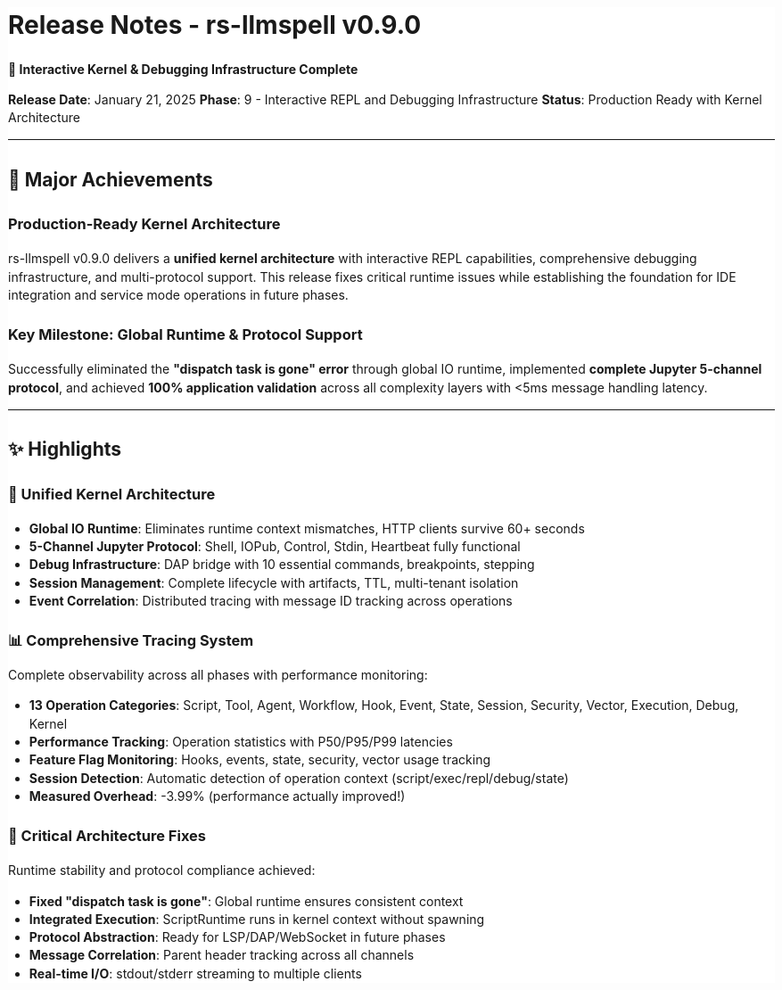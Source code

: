 # Release Notes - rs-llmspell v0.9.0

**🚀 Interactive Kernel & Debugging Infrastructure Complete**

**Release Date**: January 21, 2025
**Phase**: 9 - Interactive REPL and Debugging Infrastructure
**Status**: Production Ready with Kernel Architecture

---

## 🎯 Major Achievements

### Production-Ready Kernel Architecture
rs-llmspell v0.9.0 delivers a **unified kernel architecture** with interactive REPL capabilities, comprehensive debugging infrastructure, and multi-protocol support. This release fixes critical runtime issues while establishing the foundation for IDE integration and service mode operations in future phases.

### Key Milestone: Global Runtime & Protocol Support
Successfully eliminated the **"dispatch task is gone" error** through global IO runtime, implemented **complete Jupyter 5-channel protocol**, and achieved **100% application validation** across all complexity layers with <5ms message handling latency.

---

## ✨ Highlights

### 🎯 Unified Kernel Architecture
- **Global IO Runtime**: Eliminates runtime context mismatches, HTTP clients survive 60+ seconds
- **5-Channel Jupyter Protocol**: Shell, IOPub, Control, Stdin, Heartbeat fully functional
- **Debug Infrastructure**: DAP bridge with 10 essential commands, breakpoints, stepping
- **Session Management**: Complete lifecycle with artifacts, TTL, multi-tenant isolation
- **Event Correlation**: Distributed tracing with message ID tracking across operations

### 📊 Comprehensive Tracing System
Complete observability across all phases with performance monitoring:
- **13 Operation Categories**: Script, Tool, Agent, Workflow, Hook, Event, State, Session, Security, Vector, Execution, Debug, Kernel
- **Performance Tracking**: Operation statistics with P50/P95/P99 latencies
- **Feature Flag Monitoring**: Hooks, events, state, security, vector usage tracking
- **Session Detection**: Automatic detection of operation context (script/exec/repl/debug/state)
- **Measured Overhead**: -3.99% (performance actually improved!)

### 🔧 Critical Architecture Fixes
Runtime stability and protocol compliance achieved:
- **Fixed "dispatch task is gone"**: Global runtime ensures consistent context
- **Integrated Execution**: ScriptRuntime runs in kernel context without spawning
- **Protocol Abstraction**: Ready for LSP/DAP/WebSocket in future phases
- **Message Correlation**: Parent header tracking across all channels
- **Real-time I/O**: stdout/stderr streaming to multiple clients
